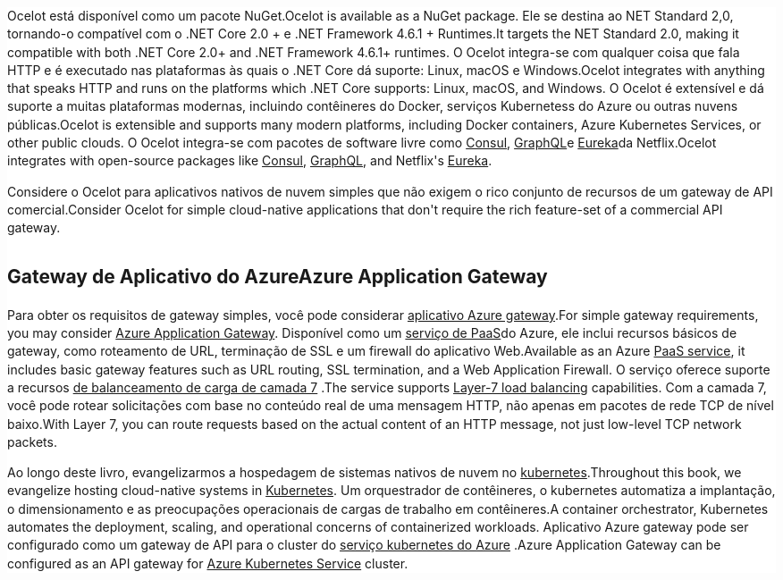 <span data-ttu-id="5c68d-172">Ocelot está disponível como um pacote NuGet.</span><span class="sxs-lookup"><span data-stu-id="5c68d-172">Ocelot is available as a NuGet package.</span></span> <span data-ttu-id="5c68d-173">Ele se destina ao NET Standard 2,0, tornando-o compatível com o .NET Core 2.0 + e .NET Framework 4.6.1 + Runtimes.</span><span class="sxs-lookup"><span data-stu-id="5c68d-173">It targets the NET Standard 2.0, making it compatible with both .NET Core 2.0+ and .NET Framework 4.6.1+ runtimes.</span></span> <span data-ttu-id="5c68d-174">O Ocelot integra-se com qualquer coisa que fala HTTP e é executado nas plataformas às quais o .NET Core dá suporte: Linux, macOS e Windows.</span><span class="sxs-lookup"><span data-stu-id="5c68d-174">Ocelot integrates with anything that speaks HTTP and runs on the platforms which .NET Core supports: Linux, macOS, and Windows.</span></span> <span data-ttu-id="5c68d-175">O Ocelot é extensível e dá suporte a muitas plataformas modernas, incluindo contêineres do Docker, serviços Kubernetess do Azure ou outras nuvens públicas.</span><span class="sxs-lookup"><span data-stu-id="5c68d-175">Ocelot is extensible and supports many modern platforms, including Docker containers, Azure Kubernetes Services, or other public clouds.</span></span>  <span data-ttu-id="5c68d-176">O Ocelot integra-se com pacotes de software livre como [Consul](https://www.consul.io), [GraphQL](https://graphql.org)e [Eureka](https://github.com/Netflix/eureka)da Netflix.</span><span class="sxs-lookup"><span data-stu-id="5c68d-176">Ocelot integrates with open-source packages like [Consul](https://www.consul.io), [GraphQL](https://graphql.org), and Netflix's [Eureka](https://github.com/Netflix/eureka).</span></span>

<span data-ttu-id="5c68d-177">Considere o Ocelot para aplicativos nativos de nuvem simples que não exigem o rico conjunto de recursos de um gateway de API comercial.</span><span class="sxs-lookup"><span data-stu-id="5c68d-177">Consider Ocelot for simple cloud-native applications that don't require the rich feature-set of a commercial API gateway.</span></span>

## <a name="azure-application-gateway"></a><span data-ttu-id="5c68d-178">Gateway de Aplicativo do Azure</span><span class="sxs-lookup"><span data-stu-id="5c68d-178">Azure Application Gateway</span></span>

<span data-ttu-id="5c68d-179">Para obter os requisitos de gateway simples, você pode considerar [aplicativo Azure gateway](https://docs.microsoft.com/azure/application-gateway/overview).</span><span class="sxs-lookup"><span data-stu-id="5c68d-179">For simple gateway requirements, you may consider [Azure Application Gateway](https://docs.microsoft.com/azure/application-gateway/overview).</span></span> <span data-ttu-id="5c68d-180">Disponível como um [serviço de PaaS](https://azure.microsoft.com/overview/what-is-paas/)do Azure, ele inclui recursos básicos de gateway, como roteamento de URL, terminação de SSL e um firewall do aplicativo Web.</span><span class="sxs-lookup"><span data-stu-id="5c68d-180">Available as an Azure [PaaS service](https://azure.microsoft.com/overview/what-is-paas/), it includes basic gateway features such as URL routing, SSL termination, and a Web Application Firewall.</span></span> <span data-ttu-id="5c68d-181">O serviço oferece suporte a recursos [de balanceamento de carga de camada 7](https://www.nginx.com/resources/glossary/layer-7-load-balancing/) .</span><span class="sxs-lookup"><span data-stu-id="5c68d-181">The service supports [Layer-7 load balancing](https://www.nginx.com/resources/glossary/layer-7-load-balancing/) capabilities.</span></span> <span data-ttu-id="5c68d-182">Com a camada 7, você pode rotear solicitações com base no conteúdo real de uma mensagem HTTP, não apenas em pacotes de rede TCP de nível baixo.</span><span class="sxs-lookup"><span data-stu-id="5c68d-182">With Layer 7, you can route requests based on the actual content of an HTTP message, not just low-level TCP network packets.</span></span>

<span data-ttu-id="5c68d-183">Ao longo deste livro, evangelizarmos a hospedagem de sistemas nativos de nuvem no [kubernetes](https://www.infoworld.com/article/3268073/what-is-kubernetes-your-next-application-platform.html).</span><span class="sxs-lookup"><span data-stu-id="5c68d-183">Throughout this book, we evangelize hosting cloud-native systems in [Kubernetes](https://www.infoworld.com/article/3268073/what-is-kubernetes-your-next-application-platform.html).</span></span> <span data-ttu-id="5c68d-184">Um orquestrador de contêineres, o kubernetes automatiza a implantação, o dimensionamento e as preocupações operacionais de cargas de trabalho em contêineres.</span><span class="sxs-lookup"><span data-stu-id="5c68d-184">A container orchestrator, Kubernetes automates the deployment, scaling, and operational concerns of containerized workloads.</span></span> <span data-ttu-id="5c68d-185">Aplicativo Azure gateway pode ser configurado como um gateway de API para o cluster do [serviço kubernetes do Azure](https://azure.microsoft.com/services/kubernetes-service/) .</span><span class="sxs-lookup"><span data-stu-id="5c68d-185">Azure Application Gateway can be configured as an API gateway for [Azure Kubernetes Service](https://azure.microsoft.com/services/kubernetes-service/) cluster.</span></span>
